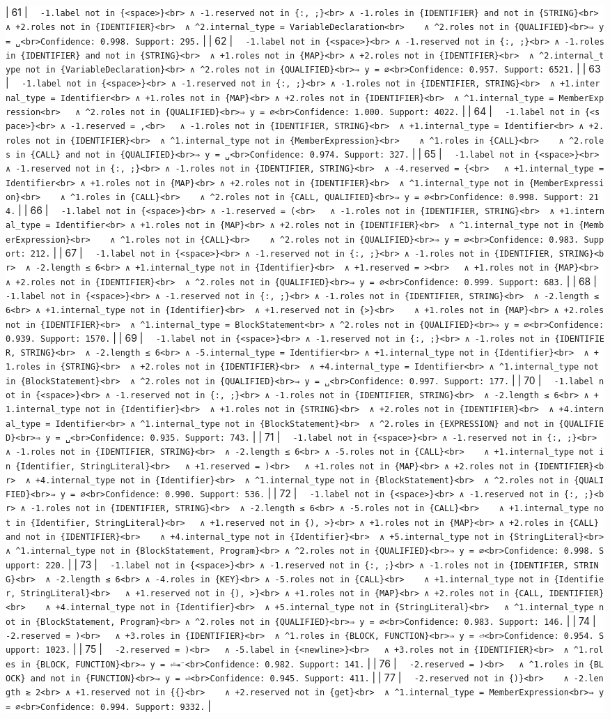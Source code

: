 | 61 | `  -1.label not in {<space>}<br>	∧ -1.reserved not in {:, ;}<br>	∧ -1.roles in {IDENTIFIER} and not in {STRING}<br>	∧ +2.roles not in {IDENTIFIER}<br>	∧ ^2.internal_type = VariableDeclaration<br>	∧ ^2.roles not in {QUALIFIED}<br>⇒ y = ␣<br>Confidence: 0.998. Support: 295.` |
| 62 | `  -1.label not in {<space>}<br>	∧ -1.reserved not in {:, ;}<br>	∧ -1.roles in {IDENTIFIER} and not in {STRING}<br>	∧ +1.roles not in {MAP}<br>	∧ +2.roles not in {IDENTIFIER}<br>	∧ ^2.internal_type not in {VariableDeclaration}<br>	∧ ^2.roles not in {QUALIFIED}<br>⇒ y = ∅<br>Confidence: 0.957. Support: 6521.` |
| 63 | `  -1.label not in {<space>}<br>	∧ -1.reserved not in {:, ;}<br>	∧ -1.roles not in {IDENTIFIER, STRING}<br>	∧ +1.internal_type = Identifier<br>	∧ +1.roles not in {MAP}<br>	∧ +2.roles not in {IDENTIFIER}<br>	∧ ^1.internal_type = MemberExpression<br>	∧ ^2.roles not in {QUALIFIED}<br>⇒ y = ∅<br>Confidence: 1.000. Support: 4022.` |
| 64 | `  -1.label not in {<space>}<br>	∧ -1.reserved = ,<br>	∧ -1.roles not in {IDENTIFIER, STRING}<br>	∧ +1.internal_type = Identifier<br>	∧ +2.roles not in {IDENTIFIER}<br>	∧ ^1.internal_type not in {MemberExpression}<br>	∧ ^1.roles in {CALL}<br>	∧ ^2.roles in {CALL} and not in {QUALIFIED}<br>⇒ y = ␣<br>Confidence: 0.974. Support: 327.` |
| 65 | `  -1.label not in {<space>}<br>	∧ -1.reserved not in {:, ;}<br>	∧ -1.roles not in {IDENTIFIER, STRING}<br>	∧ -4.reserved = {<br>	∧ +1.internal_type = Identifier<br>	∧ +1.roles not in {MAP}<br>	∧ +2.roles not in {IDENTIFIER}<br>	∧ ^1.internal_type not in {MemberExpression}<br>	∧ ^1.roles in {CALL}<br>	∧ ^2.roles not in {CALL, QUALIFIED}<br>⇒ y = ∅<br>Confidence: 0.998. Support: 214.` |
| 66 | `  -1.label not in {<space>}<br>	∧ -1.reserved = (<br>	∧ -1.roles not in {IDENTIFIER, STRING}<br>	∧ +1.internal_type = Identifier<br>	∧ +1.roles not in {MAP}<br>	∧ +2.roles not in {IDENTIFIER}<br>	∧ ^1.internal_type not in {MemberExpression}<br>	∧ ^1.roles not in {CALL}<br>	∧ ^2.roles not in {QUALIFIED}<br>⇒ y = ∅<br>Confidence: 0.983. Support: 212.` |
| 67 | `  -1.label not in {<space>}<br>	∧ -1.reserved not in {:, ;}<br>	∧ -1.roles not in {IDENTIFIER, STRING}<br>	∧ -2.length ≤ 6<br>	∧ +1.internal_type not in {Identifier}<br>	∧ +1.reserved = ><br>	∧ +1.roles not in {MAP}<br>	∧ +2.roles not in {IDENTIFIER}<br>	∧ ^2.roles not in {QUALIFIED}<br>⇒ y = ∅<br>Confidence: 0.999. Support: 683.` |
| 68 | `  -1.label not in {<space>}<br>	∧ -1.reserved not in {:, ;}<br>	∧ -1.roles not in {IDENTIFIER, STRING}<br>	∧ -2.length ≤ 6<br>	∧ +1.internal_type not in {Identifier}<br>	∧ +1.reserved not in {>}<br>	∧ +1.roles not in {MAP}<br>	∧ +2.roles not in {IDENTIFIER}<br>	∧ ^1.internal_type = BlockStatement<br>	∧ ^2.roles not in {QUALIFIED}<br>⇒ y = ∅<br>Confidence: 0.939. Support: 1570.` |
| 69 | `  -1.label not in {<space>}<br>	∧ -1.reserved not in {:, ;}<br>	∧ -1.roles not in {IDENTIFIER, STRING}<br>	∧ -2.length ≤ 6<br>	∧ -5.internal_type = Identifier<br>	∧ +1.internal_type not in {Identifier}<br>	∧ +1.roles in {STRING}<br>	∧ +2.roles not in {IDENTIFIER}<br>	∧ +4.internal_type = Identifier<br>	∧ ^1.internal_type not in {BlockStatement}<br>	∧ ^2.roles not in {QUALIFIED}<br>⇒ y = ␣<br>Confidence: 0.997. Support: 177.` |
| 70 | `  -1.label not in {<space>}<br>	∧ -1.reserved not in {:, ;}<br>	∧ -1.roles not in {IDENTIFIER, STRING}<br>	∧ -2.length ≤ 6<br>	∧ +1.internal_type not in {Identifier}<br>	∧ +1.roles not in {STRING}<br>	∧ +2.roles not in {IDENTIFIER}<br>	∧ +4.internal_type = Identifier<br>	∧ ^1.internal_type not in {BlockStatement}<br>	∧ ^2.roles in {EXPRESSION} and not in {QUALIFIED}<br>⇒ y = ␣<br>Confidence: 0.935. Support: 743.` |
| 71 | `  -1.label not in {<space>}<br>	∧ -1.reserved not in {:, ;}<br>	∧ -1.roles not in {IDENTIFIER, STRING}<br>	∧ -2.length ≤ 6<br>	∧ -5.roles not in {CALL}<br>	∧ +1.internal_type not in {Identifier, StringLiteral}<br>	∧ +1.reserved = )<br>	∧ +1.roles not in {MAP}<br>	∧ +2.roles not in {IDENTIFIER}<br>	∧ +4.internal_type not in {Identifier}<br>	∧ ^1.internal_type not in {BlockStatement}<br>	∧ ^2.roles not in {QUALIFIED}<br>⇒ y = ∅<br>Confidence: 0.990. Support: 536.` |
| 72 | `  -1.label not in {<space>}<br>	∧ -1.reserved not in {:, ;}<br>	∧ -1.roles not in {IDENTIFIER, STRING}<br>	∧ -2.length ≤ 6<br>	∧ -5.roles not in {CALL}<br>	∧ +1.internal_type not in {Identifier, StringLiteral}<br>	∧ +1.reserved not in {), >}<br>	∧ +1.roles not in {MAP}<br>	∧ +2.roles in {CALL} and not in {IDENTIFIER}<br>	∧ +4.internal_type not in {Identifier}<br>	∧ +5.internal_type not in {StringLiteral}<br>	∧ ^1.internal_type not in {BlockStatement, Program}<br>	∧ ^2.roles not in {QUALIFIED}<br>⇒ y = ∅<br>Confidence: 0.998. Support: 220.` |
| 73 | `  -1.label not in {<space>}<br>	∧ -1.reserved not in {:, ;}<br>	∧ -1.roles not in {IDENTIFIER, STRING}<br>	∧ -2.length ≤ 6<br>	∧ -4.roles in {KEY}<br>	∧ -5.roles not in {CALL}<br>	∧ +1.internal_type not in {Identifier, StringLiteral}<br>	∧ +1.reserved not in {), >}<br>	∧ +1.roles not in {MAP}<br>	∧ +2.roles not in {CALL, IDENTIFIER}<br>	∧ +4.internal_type not in {Identifier}<br>	∧ +5.internal_type not in {StringLiteral}<br>	∧ ^1.internal_type not in {BlockStatement, Program}<br>	∧ ^2.roles not in {QUALIFIED}<br>⇒ y = ∅<br>Confidence: 0.983. Support: 146.` |
| 74 | `  -2.reserved = )<br>	∧ +3.roles in {IDENTIFIER}<br>	∧ ^1.roles in {BLOCK, FUNCTION}<br>⇒ y = ⏎<br>Confidence: 0.954. Support: 1023.` |
| 75 | `  -2.reserved = )<br>	∧ -5.label in {<newline>}<br>	∧ +3.roles not in {IDENTIFIER}<br>	∧ ^1.roles in {BLOCK, FUNCTION}<br>⇒ y = ⏎⇥⁻<br>Confidence: 0.982. Support: 141.` |
| 76 | `  -2.reserved = )<br>	∧ ^1.roles in {BLOCK} and not in {FUNCTION}<br>⇒ y = ⏎<br>Confidence: 0.945. Support: 411.` |
| 77 | `  -2.reserved not in {)}<br>	∧ -2.length ≥ 2<br>	∧ +1.reserved not in {{}<br>	∧ +2.reserved not in {get}<br>	∧ ^1.internal_type = MemberExpression<br>⇒ y = ∅<br>Confidence: 0.994. Support: 9332.` |